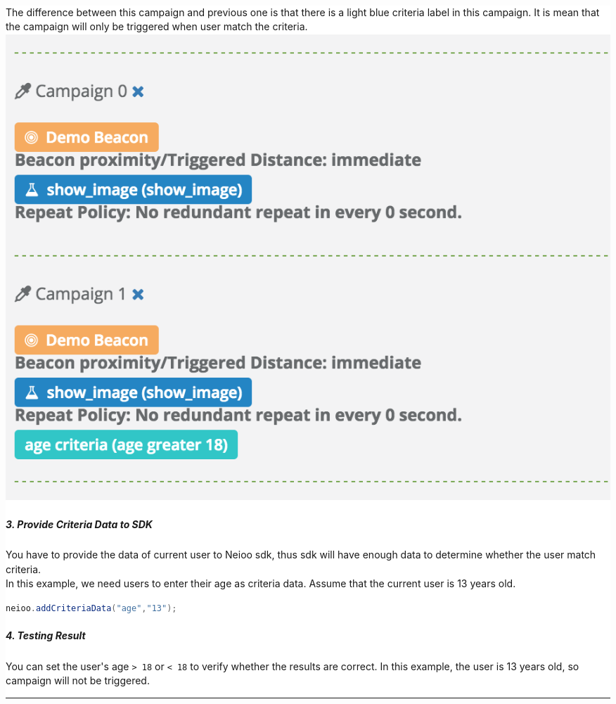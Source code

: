 The difference between this campaign and previous one is that there is a light blue criteria label in this campaign. It is mean that the campaign will only be triggered when user match the criteria.
![](/screenshot/add_campaign04.png)  


##### 3. Provide Criteria Data to SDK
You have to provide the data of current user to Neioo sdk, thus sdk will have enough data to determine whether the user match criteria.  
In this example, we need users to enter their age as criteria data. Assume that the current user is 13 years old.
```java
neioo.addCriteriaData("age","13");
```

##### 4. Testing Result
You can set the user's age `> 18` or `< 18` to verify whether the results are correct. In this example, the user is 13 years old, so campaign will not be triggered.  


***
